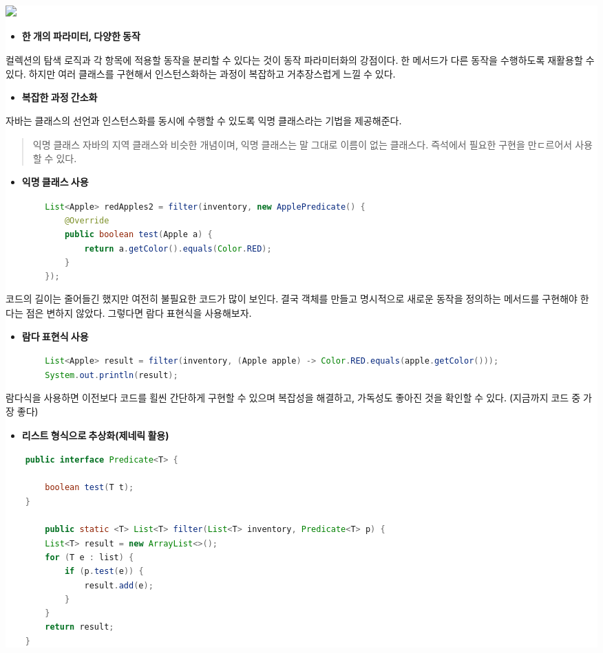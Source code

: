 ![](https://velog.velcdn.com/images/bw1611/post/085f8bf7-c699-4313-b275-3bb0ea43b4b1/image.png)

- **한 개의 파라미터, 다양한 동작**

컬렉션의 탐색 로직과 각 항목에 적용할 동작을 분리할 수 있다는 것이 동작 파라미터화의 강점이다. 한 메서드가 다른 동작을 수행하도록 재활용할 수 있다. 하지만 여러 클래스를 구현해서 인스턴스화하는 과정이 복잡하고 거추장스럽게 느낄 수 있다.
</br>

- **복잡한 과정 간소화**

자바는 클래스의 선언과 인스턴스화를 동시에 수행할 수 있도록 익명 클래스라는 기법을 제공해준다.

> 익명 클래스
자바의 지역 클래스와 비슷한 개념이며, 익명 클래스는 말 그대로 이름이 없는 클래스다. 즉석에서 필요한 구현을 만ㄷ르어서 사용할 수 있다.


- **익명 클래스 사용**

```java
        List<Apple> redApples2 = filter(inventory, new ApplePredicate() {
            @Override
            public boolean test(Apple a) {
                return a.getColor().equals(Color.RED);
            }
        });
```

코드의 길이는 줄어들긴 했지만 여전히 불필요한 코드가 많이 보인다. 결국 객체를 만들고 명시적으로 새로운 동작을 정의하는 메서드를 구현해야 한다는 점은 변하지 않았다. 그렇다면 람다 표현식을 사용해보자.
</br>

- **람다 표현식 사용**

```java
        List<Apple> result = filter(inventory, (Apple apple) -> Color.RED.equals(apple.getColor()));
        System.out.println(result);
```

람다식을 사용하면 이전보다 코드를 횔씬 간단하게 구현할 수 있으며 복잡성을 해결하고, 가독성도 좋아진 것을 확인할 수 있다. (지금까지 코드 중 가장 좋다)

- **리스트 형식으로 추상화(제네릭 활용)**

```java
    public interface Predicate<T> {

        boolean test(T t);
    }
    
        public static <T> List<T> filter(List<T> inventory, Predicate<T> p) {
        List<T> result = new ArrayList<>();
        for (T e : list) {
            if (p.test(e)) {
                result.add(e);
            }
        }
        return result;
    }
```
